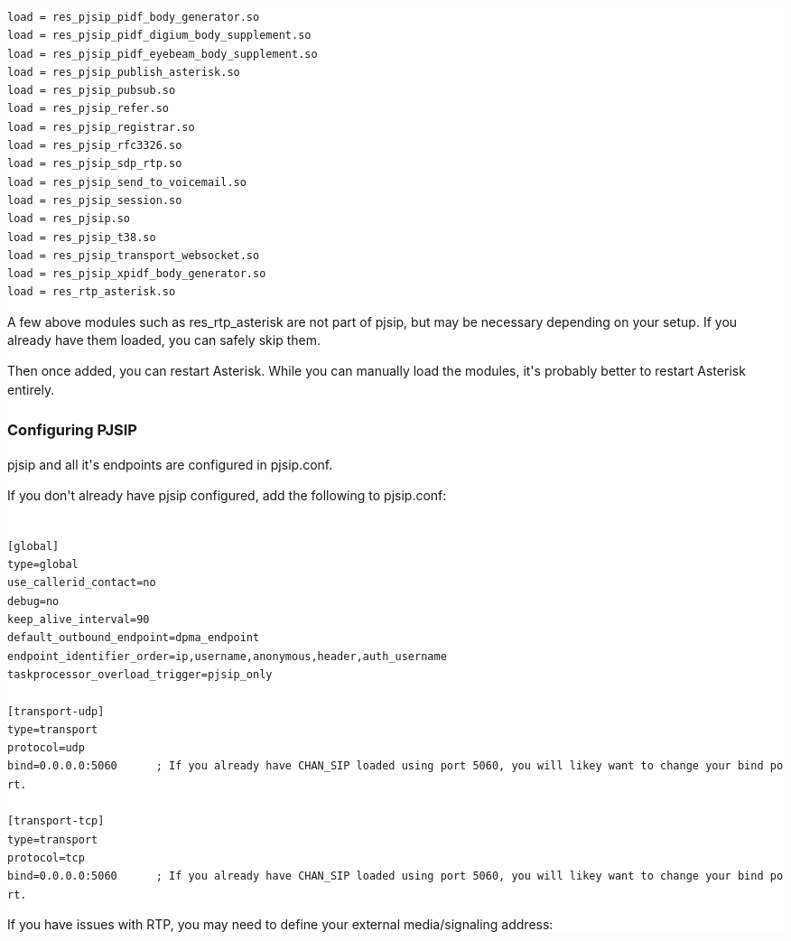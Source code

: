 ```
load = res_pjsip_pidf_body_generator.so
load = res_pjsip_pidf_digium_body_supplement.so
load = res_pjsip_pidf_eyebeam_body_supplement.so
load = res_pjsip_publish_asterisk.so
load = res_pjsip_pubsub.so
load = res_pjsip_refer.so
load = res_pjsip_registrar.so
load = res_pjsip_rfc3326.so
load = res_pjsip_sdp_rtp.so
load = res_pjsip_send_to_voicemail.so
load = res_pjsip_session.so
load = res_pjsip.so
load = res_pjsip_t38.so
load = res_pjsip_transport_websocket.so
load = res_pjsip_xpidf_body_generator.so
load = res_rtp_asterisk.so
```

A few above modules such as res_rtp_asterisk are not part of pjsip, but may be necessary depending on your setup. If you already have them loaded, you can safely skip them.

Then once added, you can restart Asterisk. While you can manually load the modules, it's probably better to restart Asterisk entirely.


### Configuring PJSIP

pjsip and all it's endpoints are configured in pjsip.conf.

If you don't already have pjsip configured, add the following to pjsip.conf:

```

[global]
type=global
use_callerid_contact=no
debug=no
keep_alive_interval=90
default_outbound_endpoint=dpma_endpoint
endpoint_identifier_order=ip,username,anonymous,header,auth_username
taskprocessor_overload_trigger=pjsip_only

[transport-udp]
type=transport
protocol=udp
bind=0.0.0.0:5060      ; If you already have CHAN_SIP loaded using port 5060, you will likey want to change your bind port.

[transport-tcp]
type=transport
protocol=tcp
bind=0.0.0.0:5060      ; If you already have CHAN_SIP loaded using port 5060, you will likey want to change your bind port.

```
If you have issues with RTP, you may need to define your external media/signaling address:
